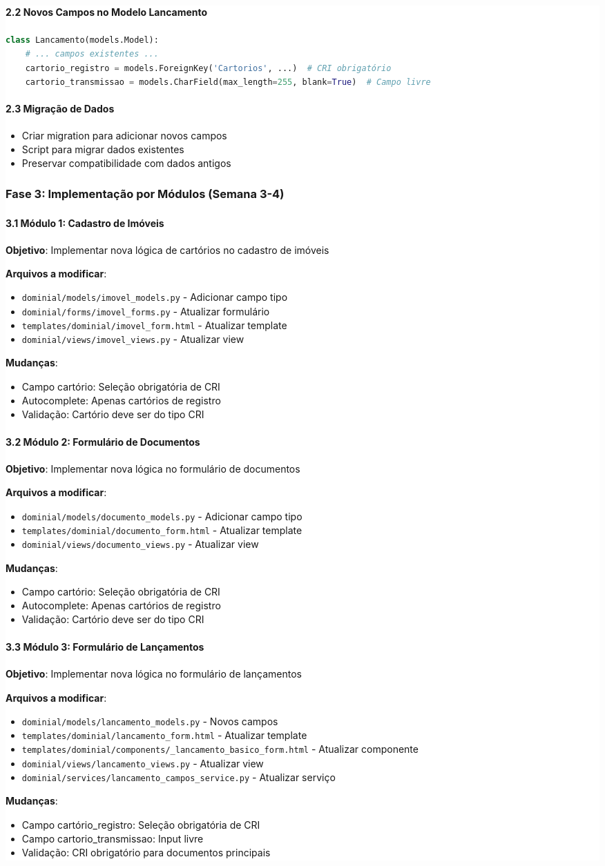 #### 2.2 Novos Campos no Modelo Lancamento
```python
class Lancamento(models.Model):
    # ... campos existentes ...
    cartorio_registro = models.ForeignKey('Cartorios', ...)  # CRI obrigatório
    cartorio_transmissao = models.CharField(max_length=255, blank=True)  # Campo livre
```

#### 2.3 Migração de Dados
- Criar migration para adicionar novos campos
- Script para migrar dados existentes
- Preservar compatibilidade com dados antigos

### Fase 3: Implementação por Módulos (Semana 3-4)

#### 3.1 Módulo 1: Cadastro de Imóveis
**Objetivo**: Implementar nova lógica de cartórios no cadastro de imóveis

**Arquivos a modificar**:
- `dominial/models/imovel_models.py` - Adicionar campo tipo
- `dominial/forms/imovel_forms.py` - Atualizar formulário
- `templates/dominial/imovel_form.html` - Atualizar template
- `dominial/views/imovel_views.py` - Atualizar view

**Mudanças**:
- Campo cartório: Seleção obrigatória de CRI
- Autocomplete: Apenas cartórios de registro
- Validação: Cartório deve ser do tipo CRI

#### 3.2 Módulo 2: Formulário de Documentos
**Objetivo**: Implementar nova lógica no formulário de documentos

**Arquivos a modificar**:
- `dominial/models/documento_models.py` - Adicionar campo tipo
- `templates/dominial/documento_form.html` - Atualizar template
- `dominial/views/documento_views.py` - Atualizar view

**Mudanças**:
- Campo cartório: Seleção obrigatória de CRI
- Autocomplete: Apenas cartórios de registro
- Validação: Cartório deve ser do tipo CRI

#### 3.3 Módulo 3: Formulário de Lançamentos
**Objetivo**: Implementar nova lógica no formulário de lançamentos

**Arquivos a modificar**:
- `dominial/models/lancamento_models.py` - Novos campos
- `templates/dominial/lancamento_form.html` - Atualizar template
- `templates/dominial/components/_lancamento_basico_form.html` - Atualizar componente
- `dominial/views/lancamento_views.py` - Atualizar view
- `dominial/services/lancamento_campos_service.py` - Atualizar serviço

**Mudanças**:
- Campo cartório_registro: Seleção obrigatória de CRI
- Campo cartorio_transmissao: Input livre
- Validação: CRI obrigatório para documentos principais
